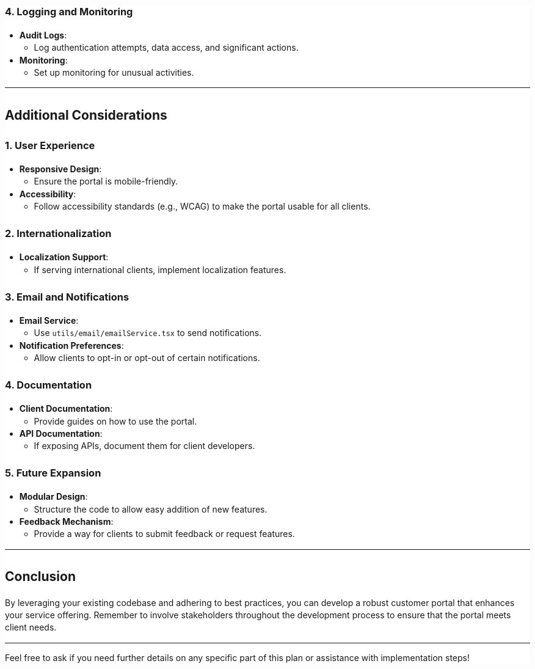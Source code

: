 ### **4. Logging and Monitoring**

- **Audit Logs**:
  - Log authentication attempts, data access, and significant actions.
- **Monitoring**:
  - Set up monitoring for unusual activities.

---

## **Additional Considerations**

### **1. User Experience**

- **Responsive Design**:
  - Ensure the portal is mobile-friendly.
- **Accessibility**:
  - Follow accessibility standards (e.g., WCAG) to make the portal usable for all clients.

### **2. Internationalization**

- **Localization Support**:
  - If serving international clients, implement localization features.

### **3. Email and Notifications**

- **Email Service**:
  - Use `utils/email/emailService.tsx` to send notifications.
- **Notification Preferences**:
  - Allow clients to opt-in or opt-out of certain notifications.

### **4. Documentation**

- **Client Documentation**:
  - Provide guides on how to use the portal.
- **API Documentation**:
  - If exposing APIs, document them for client developers.

### **5. Future Expansion**

- **Modular Design**:
  - Structure the code to allow easy addition of new features.
- **Feedback Mechanism**:
  - Provide a way for clients to submit feedback or request features.

---

## **Conclusion**

By leveraging your existing codebase and adhering to best practices, you can develop a robust customer portal that enhances your service offering. Remember to involve stakeholders throughout the development process to ensure that the portal meets client needs.

---

Feel free to ask if you need further details on any specific part of this plan or assistance with implementation steps!
